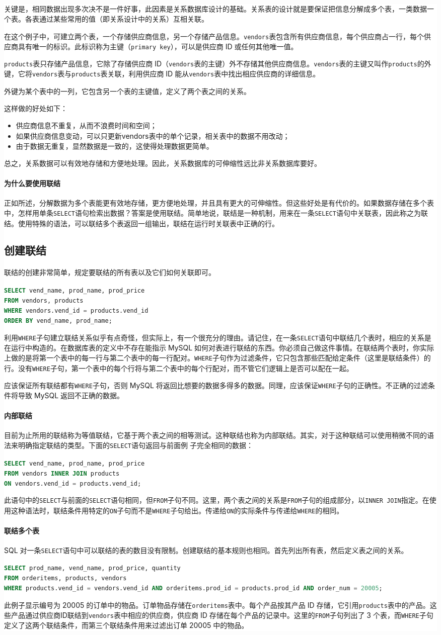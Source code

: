 关键是，相同数据出现多次决不是一件好事，此因素是关系数据库设计的基础。关系表的设计就是要保证把信息分解成多个表，一类数据一个表。各表通过某些常用的值（即关系设计中的关系）互相关联。

在这个例子中，可建立两个表，一个存储供应商信息，另一个存储产品信息。`vendors`表包含所有供应商信息，每个供应商占一行，每个供应商具有唯一的标识。此标识称为主键（`primary key`），可以是供应商 ID 或任何其他唯一值。

`products`表只存储产品信息，它除了存储供应商 ID（`vendors`表的主键）外不存储其他供应商信息。`vendors`表的主键又叫作`products`的外键，它将`vendors`表与`products`表关联，利用供应商 ID 能从`vendors`表中找出相应供应商的详细信息。

外键为某个表中的一列，它包含另一个表的主键值，定义了两个表之间的关系。

这样做的好处如下：
* 供应商信息不重复，从而不浪费时间和空间；
* 如果供应商信息变动，可以只更新vendors表中的单个记录，相关表中的数据不用改动；
* 由于数据无重复，显然数据是一致的，这使得处理数据更简单。

总之，关系数据可以有效地存储和方便地处理。因此，关系数据库的可伸缩性远比非关系数据库要好。
#### 为什么要使用联结
正如所述，分解数据为多个表能更有效地存储，更方便地处理，并且具有更大的可伸缩性。但这些好处是有代价的。如果数据存储在多个表中，怎样用单条`SELECT`语句检索出数据？答案是使用联结。简单地说，联结是一种机制，用来在一条`SELECT`语句中关联表，因此称之为联结。使用特殊的语法，可以联结多个表返回一组输出，联结在运行时关联表中正确的行。
## 创建联结
联结的创建非常简单，规定要联结的所有表以及它们如何关联即可。
```sql
SELECT vend_name, prod_name, prod_price
FROM vendors, products
WHERE vendors.vend_id = products.vend_id
ORDER BY vend_name, prod_name;
```
利用`WHERE`子句建立联结关系似乎有点奇怪，但实际上，有一个很充分的理由。请记住，在一条`SELECT`语句中联结几个表时，相应的关系是在运行中构造的。在数据库表的定义中不存在能指示 MySQL 如何对表进行联结的东西。你必须自己做这件事情。在联结两个表时，你实际上做的是将第一个表中的每一行与第二个表中的每一行配对。`WHERE`子句作为过滤条件，它只包含那些匹配给定条件（这里是联结条件）的行。没有`WHERE`子句，第一个表中的每个行将与第二个表中的每个行配对，而不管它们逻辑上是否可以配在一起。

应该保证所有联结都有`WHERE`子句，否则 MySQL 将返回比想要的数据多得多的数据。同理，应该保证`WHERE`子句的正确性。不正确的过滤条件将导致 MySQL 返回不正确的数据。
#### 内部联结
目前为止所用的联结称为等值联结，它基于两个表之间的相等测试。这种联结也称为内部联结。其实，对于这种联结可以使用稍微不同的语法来明确指定联结的类型。下面的`SELECT`语句返回与前面例
子完全相同的数据：
```sql
SELECT vend_name, prod_name, prod_price
FROM vendors INNER JOIN products
ON vendors.vend_id = products.vend_id;
```
此语句中的`SELECT`与前面的`SELECT`语句相同，但`FROM`子句不同。这里，两个表之间的关系是`FROM`子句的组成部分，以`INNER JOIN`指定。在使用这种语法时，联结条件用特定的`ON`子句而不是`WHERE`子句给出。传递给`ON`的实际条件与传递给`WHERE`的相同。
#### 联结多个表
SQL 对一条`SELECT`语句中可以联结的表的数目没有限制。创建联结的基本规则也相同。首先列出所有表，然后定义表之间的关系。
```sql
SELECT prod_name, vend_name, prod_price, quantity
FROM orderitems, products, vendors
WHERE products.vend_id = vendors.vend_id AND orderitems.prod_id = products.prod_id AND order_num = 20005;
```
此例子显示编号为 20005 的订单中的物品。订单物品存储在`orderitems`表中。每个产品按其产品 ID 存储，它引用`products`表中的产品。这些产品通过供应商ID联结到`vendors`表中相应的供应商，供应商 ID 存储在每个产品的记录中。这里的`FROM`子句列出了 3 个表，而`WHERE`子句定义了这两个联结条件，而第三个联结条件用来过滤出订单 20005 中的物品。
